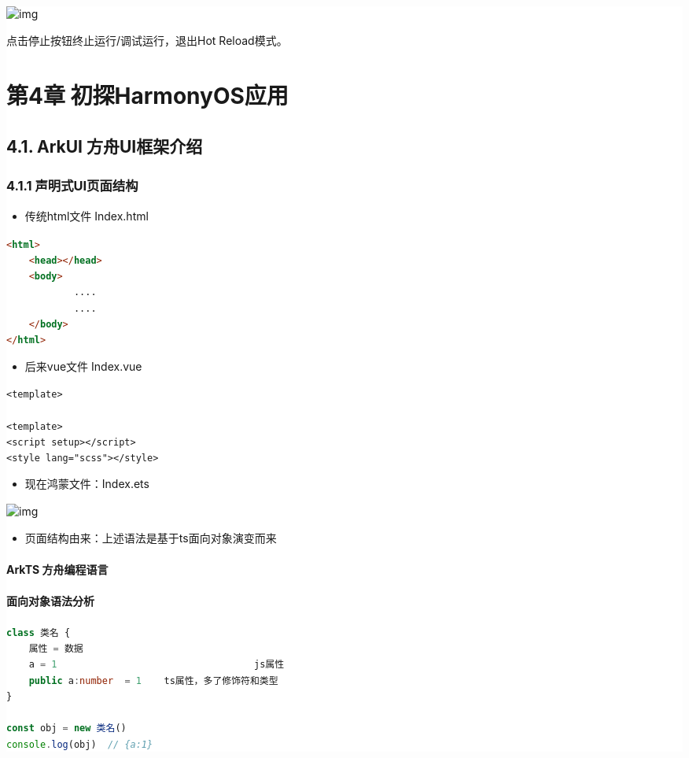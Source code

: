   ![img](01-基础.assets/0000000000011111111.20241129101119.63170340916732627877359961558255.png)       

   

点击停止按钮终止运行/调试运行，退出Hot Reload模式。

 

# 第4章 初探HarmonyOS应用

## 4.1. ArkUI 方舟UI框架介绍

### 4.1.1 声明式UI页面结构

- 传统html文件  Index.html

```html
<html>
    <head></head>
    <body>
            ....
            ....
    </body>
</html>
```

- 后来vue文件 Index.vue

```vue
<template>

<template>
<script setup></script>
<style lang="scss"></style>
```

- 现在鸿蒙文件：Index.ets

![img](01-基础.assets/0ca7c7f00596828f9bbb04939934b619.jpg) 

- 页面结构由来：上述语法是基于ts面向对象演变而来



#### ArkTS 方舟编程语言

#### 面向对象语法分析

```ts
class 类名 {
    属性 = 数据
    a = 1                                   js属性
    public a:number  = 1    ts属性，多了修饰符和类型
}

const obj = new 类名()   
console.log(obj)  // {a:1}
```
